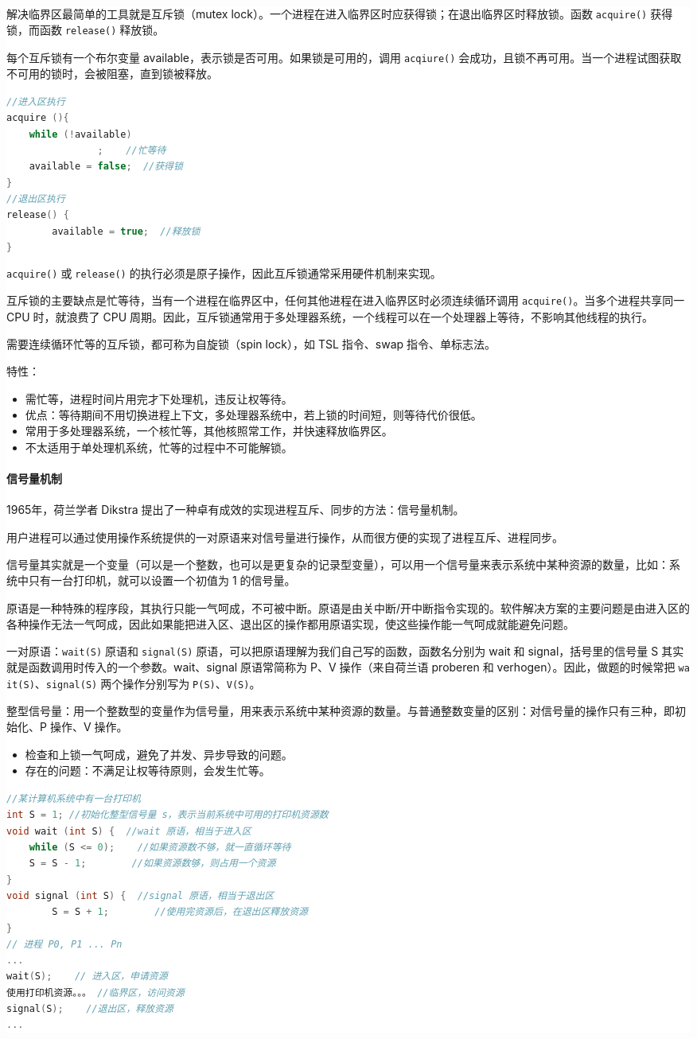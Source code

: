 解决临界区最简单的工具就是互斥锁（mutex lock）。一个进程在进入临界区时应获得锁；在退出临界区时释放锁。函数 `acquire()` 获得锁，而函数 `release()` 释放锁。

每个互斥锁有一个布尔变量 available，表示锁是否可用。如果锁是可用的，调用 `acqiure()` 会成功，且锁不再可用。当一个进程试图获取不可用的锁时，会被阻塞，直到锁被释放。

```c
//进入区执行
acquire (){
  	while (!available)
				;    //忙等待
    available = false;  //获得锁
}
//退出区执行
release() {
		available = true;  //释放锁
}
```

`acquire()` 或 `release()` 的执行必须是原子操作，因此互斥锁通常采用硬件机制来实现。

互斥锁的主要缺点是忙等待，当有一个进程在临界区中，任何其他进程在进入临界区时必须连续循环调用 `acquire()`。当多个进程共享同一 CPU 时，就浪费了 CPU 周期。因此，互斥锁通常用于多处理器系统，一个线程可以在一个处理器上等待，不影响其他线程的执行。

需要连续循环忙等的互斥锁，都可称为自旋锁（spin lock），如 TSL 指令、swap 指令、单标志法。

特性：

- ﻿需忙等，进程时间片用完才下处理机，违反让权等待。
- ﻿优点：等待期间不用切换进程上下文，多处理器系统中，若上锁的时间短，则等待代价很低。
- ﻿常用于多处理器系统，一个核忙等，其他核照常工作，并快速释放临界区。
- ﻿不太适用于单处理机系统，忙等的过程中不可能解锁。

#### 信号量机制

1965年，荷兰学者 Dikstra 提出了一种卓有成效的实现进程互斥、同步的方法：信号量机制。

用户进程可以通过使用操作系统提供的一对原语来对信号量进行操作，从而很方便的实现了进程互斥、进程同步。

信号量其实就是一个变量（可以是一个整数，也可以是更复杂的记录型变量），可以用一个信号量来表示系统中某种资源的数量，比如：系统中只有一台打印机，就可以设置一个初值为 1 的信号量。

原语是一种特殊的程序段，其执行只能一气呵成，不可被中断。原语是由关中断/开中断指令实现的。软件解决方案的主要问题是由进入区的各种操作无法一气呵成，因此如果能把进入区、退出区的操作都用原语实现，使这些操作能一气呵成就能避免问题。

一对原语：`wait(S)` 原语和 `signal(S)` 原语，可以把原语理解为我们自己写的函数，函数名分别为 wait 和 signal，括号里的信号量 S 其实就是函数调用时传入的一个参数。wait、signal 原语常简称为 P、V 操作（来自荷兰语 proberen 和 verhogen）。因此，做题的时候常把 `wait(S)`、`signal(S)` 两个操作分别写为 `P(S)`、`V(S)`。

整型信号量：用一个整数型的变量作为信号量，用来表示系统中某种资源的数量。与普通整数变量的区别：对信号量的操作只有三种，即初始化、P 操作、V 操作。

- 检查和上锁一气呵成，避免了并发、异步导致的问题。
- 存在的问题：不满足让权等待原则，会发生忙等。

```c
//某计算机系统中有一台打印机
int S = 1; //初始化整型信号量 s，表示当前系统中可用的打印机资源数
void wait (int S) {  //wait 原语，相当于进入区
    while (S <= 0);    //如果资源数不够，就一直循环等待
    S = S - 1;        //如果资源数够，则占用一个资源
}
void signal (int S) {  //signal 原语，相当于退出区
		S = S + 1;        //使用完资源后，在退出区釋放资源
}
// 进程 P0, P1 ... Pn
...
wait(S);    // 进入区，申请资源
使用打印机资源。。。 //临界区，访问资源
signal(S);    //退出区，释放资源
...
```
